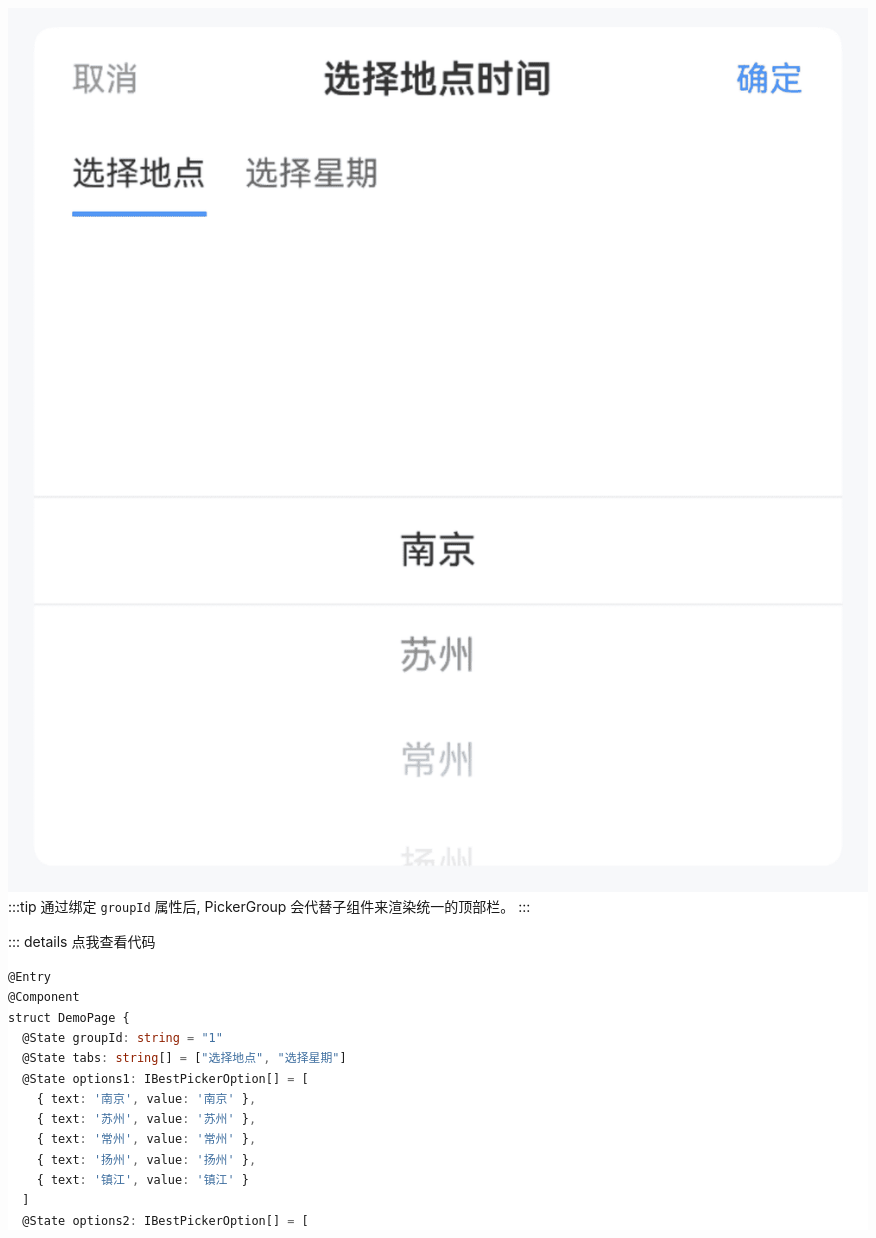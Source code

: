 ![基础用法](./images/base.png)
:::tip
通过绑定 `groupId` 属性后, PickerGroup 会代替子组件来渲染统一的顶部栏。
:::

::: details 点我查看代码
```ts
@Entry
@Component
struct DemoPage {
  @State groupId: string = "1"
  @State tabs: string[] = ["选择地点", "选择星期"]
  @State options1: IBestPickerOption[] = [
    { text: '南京', value: '南京' },
    { text: '苏州', value: '苏州' },
    { text: '常州', value: '常州' },
    { text: '扬州', value: '扬州' },
    { text: '镇江', value: '镇江' }
  ]
  @State options2: IBestPickerOption[] = [
```